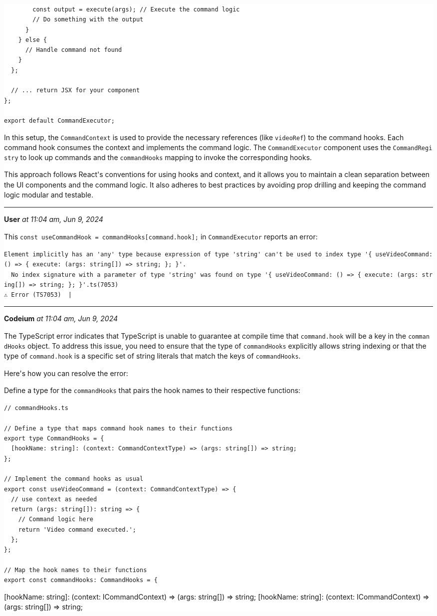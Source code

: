 ```tsx
        const output = execute(args); // Execute the command logic
        // Do something with the output
      }
    } else {
      // Handle command not found
    }
  };

  // ... return JSX for your component
};

export default CommandExecutor;
```

In this setup, the `CommandContext` is used to provide the necessary references (like `videoRef`) to the command hooks. Each command hook consumes the context and implements the command logic. The `CommandExecutor` component uses the `CommandRegistry` to look up commands and the `commandHooks` mapping to invoke the corresponding hooks.

This approach follows React's conventions for using hooks and context, and it allows you to maintain a clean separation between the UI components and the command logic. It also adheres to best practices by avoiding prop drilling and keeping the command logic modular and testable.

---

**User** _at 11:04 am, Jun 9, 2024_

This `const useCommandHook = commandHooks[command.hook];` in `CommandExecutor` reports an error:

```
Element implicitly has an 'any' type because expression of type 'string' can't be used to index type '{ useVideoCommand: () => { execute: (args: string[]) => string; }; }'.
  No index signature with a parameter of type 'string' was found on type '{ useVideoCommand: () => { execute: (args: string[]) => string; }; }'.ts(7053)
⚠ Error (TS7053)  | 
```

---

**Codeium** _at 11:04 am, Jun 9, 2024_

The TypeScript error indicates that TypeScript is unable to guarantee at compile time that `command.hook` will be a key in the `commandHooks` object. To address this issue, you need to ensure that the type of `commandHooks` explicitly allows string indexing or that the type of `command.hook` is a specific set of string literals that match the keys of `commandHooks`.

Here's how you can resolve the error:

Define a type for the `commandHooks` that pairs the hook names to their respective functions:

```tsx
// commandHooks.ts

// Define a type that maps command hook names to their functions
export type CommandHooks = {
  [hookName: string]: (context: CommandContextType) => (args: string[]) => string;
};

// Implement the command hooks as usual
export const useVideoCommand = (context: CommandContextType) => {
  // use context as needed
  return (args: string[]): string => {
    // Command logic here
    return 'Video command executed.';
  };
};

// Map the hook names to their functions
export const commandHooks: CommandHooks = {
```

  [hookName: string]: (context: ICommandContext) => (args: string[]) => string;
  [hookName: string]: (context: ICommandContext) => (args: string[]) => string;
